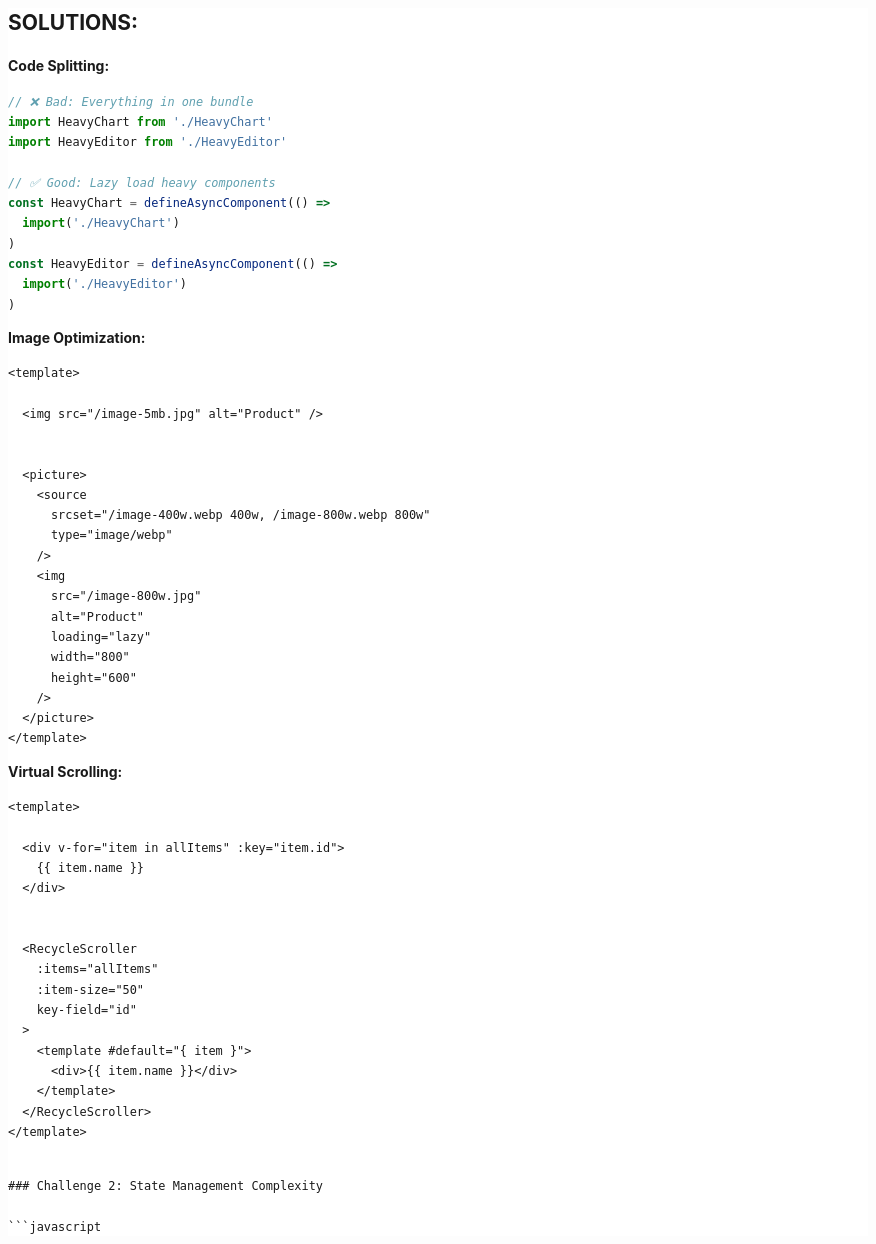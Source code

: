 ## SOLUTIONS:

**Code Splitting:**
```javascript
// ❌ Bad: Everything in one bundle
import HeavyChart from './HeavyChart'
import HeavyEditor from './HeavyEditor'

// ✅ Good: Lazy load heavy components
const HeavyChart = defineAsyncComponent(() => 
  import('./HeavyChart')
)
const HeavyEditor = defineAsyncComponent(() => 
  import('./HeavyEditor')
)
```

**Image Optimization:**
```vue
<template>
  
  <img src="/image-5mb.jpg" alt="Product" />
  
  
  <picture>
    <source 
      srcset="/image-400w.webp 400w, /image-800w.webp 800w"
      type="image/webp"
    />
    <img 
      src="/image-800w.jpg"
      alt="Product"
      loading="lazy"
      width="800"
      height="600"
    />
  </picture>
</template>
```

**Virtual Scrolling:**
```vue
<template>
  
  <div v-for="item in allItems" :key="item.id">
    {{ item.name }}
  </div>
  
  
  <RecycleScroller
    :items="allItems"
    :item-size="50"
    key-field="id"
  >
    <template #default="{ item }">
      <div>{{ item.name }}</div>
    </template>
  </RecycleScroller>
</template>
```
```

### Challenge 2: State Management Complexity

```javascript
```